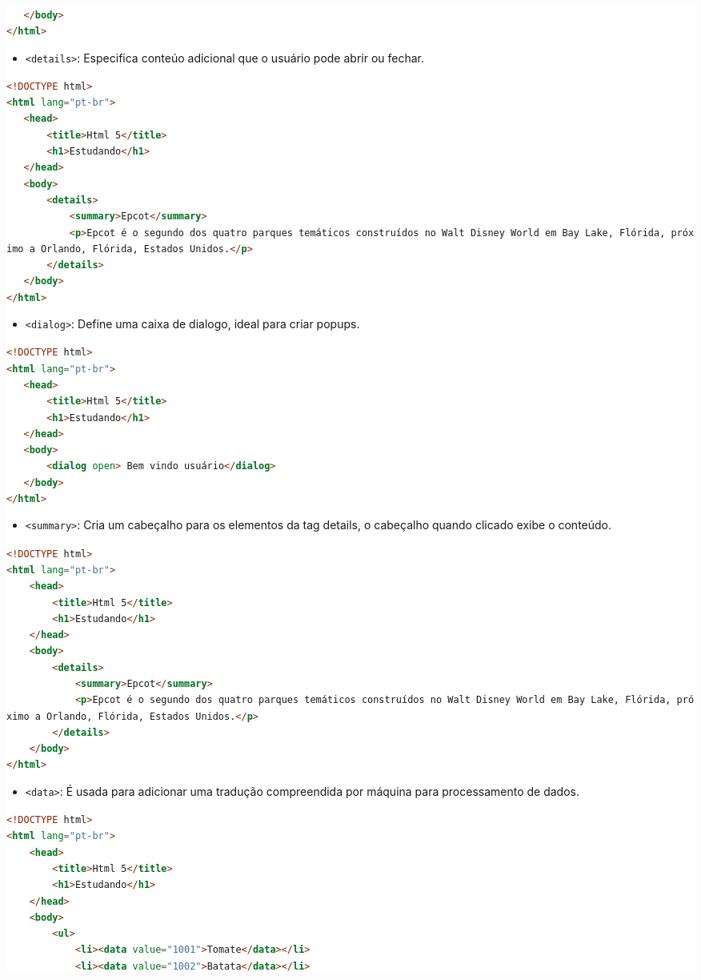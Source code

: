  ```html
    </body>    
</html> 
``` 
* `<details>`: Especifica conteúo adicional que o usuário pode abrir ou fechar.
 ```html
<!DOCTYPE html>
<html lang="pt-br">
    <head>
        <title>Html 5</title>
        <h1>Estudando</h1>
    </head>
    <body>
        <details>
            <summary>Epcot</summary>
            <p>Epcot é o segundo dos quatro parques temáticos construídos no Walt Disney World em Bay Lake, Flórida, próximo a Orlando, Flórida, Estados Unidos.</p>
        </details>
    </body>    
</html> 
``` 
* `<dialog>`: Define uma caixa de dialogo, ideal para criar popups.
 ```html
<!DOCTYPE html>
<html lang="pt-br">
    <head>
        <title>Html 5</title>
        <h1>Estudando</h1>
    </head>
    <body>
        <dialog open> Bem vindo usuário</dialog>
    </body>    
</html> 
``` 
* `<summary>`: Cria um cabeçalho para os elementos da tag details, o cabeçalho quando clicado exibe o conteúdo.
```html
<!DOCTYPE html>
<html lang="pt-br">
    <head>
        <title>Html 5</title>
        <h1>Estudando</h1>
    </head>
    <body>
        <details>
            <summary>Epcot</summary>
            <p>Epcot é o segundo dos quatro parques temáticos construídos no Walt Disney World em Bay Lake, Flórida, próximo a Orlando, Flórida, Estados Unidos.</p>
        </details>
    </body>    
</html> 
``` 
* `<data>`: É usada para adicionar uma tradução compreendida por máquina para processamento de dados.  
```html
<!DOCTYPE html>
<html lang="pt-br">
    <head>
        <title>Html 5</title>
        <h1>Estudando</h1>
    </head>
    <body>
        <ul>
            <li><data value="1001">Tomate</data></li>
            <li><data value="1002">Batata</data></li>
```